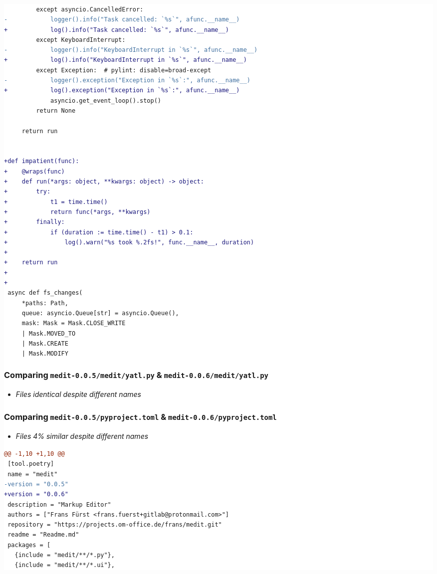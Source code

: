 ```diff
         except asyncio.CancelledError:
-            logger().info("Task cancelled: `%s`", afunc.__name__)
+            log().info("Task cancelled: `%s`", afunc.__name__)
         except KeyboardInterrupt:
-            logger().info("KeyboardInterrupt in `%s`", afunc.__name__)
+            log().info("KeyboardInterrupt in `%s`", afunc.__name__)
         except Exception:  # pylint: disable=broad-except
-            logger().exception("Exception in `%s`:", afunc.__name__)
+            log().exception("Exception in `%s`:", afunc.__name__)
             asyncio.get_event_loop().stop()
         return None
 
     return run
 
 
+def impatient(func):
+    @wraps(func)
+    def run(*args: object, **kwargs: object) -> object:
+        try:
+            t1 = time.time()
+            return func(*args, **kwargs)
+        finally:
+            if (duration := time.time() - t1) > 0.1:
+                log().warn("%s took %.2fs!", func.__name__, duration)
+
+    return run
+
+
 async def fs_changes(
     *paths: Path,
     queue: asyncio.Queue[str] = asyncio.Queue(),
     mask: Mask = Mask.CLOSE_WRITE
     | Mask.MOVED_TO
     | Mask.CREATE
     | Mask.MODIFY
```

### Comparing `medit-0.0.5/medit/yatl.py` & `medit-0.0.6/medit/yatl.py`

 * *Files identical despite different names*

### Comparing `medit-0.0.5/pyproject.toml` & `medit-0.0.6/pyproject.toml`

 * *Files 4% similar despite different names*

```diff
@@ -1,10 +1,10 @@
 [tool.poetry]
 name = "medit"
-version = "0.0.5"
+version = "0.0.6"
 description = "Markup Editor"
 authors = ["Frans Fürst <frans.fuerst+gitlab@protonmail.com>"]
 repository = "https://projects.om-office.de/frans/medit.git"
 readme = "Readme.md"
 packages = [
   {include = "medit/**/*.py"},
   {include = "medit/**/*.ui"},
```
